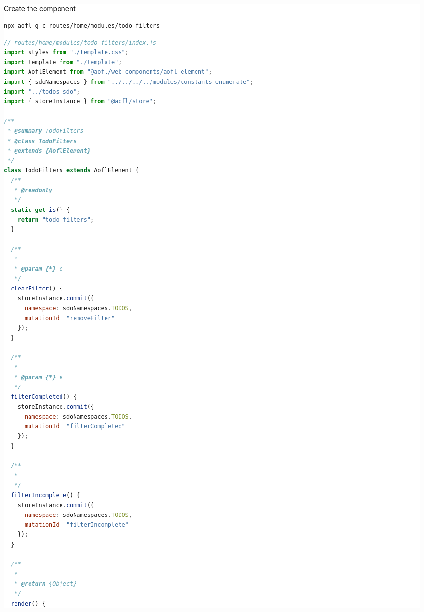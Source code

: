 Create the component

```bash
npx aofl g c routes/home/modules/todo-filters
```

```javascript
// routes/home/modules/todo-filters/index.js
import styles from "./template.css";
import template from "./template";
import AoflElement from "@aofl/web-components/aofl-element";
import { sdoNamespaces } from "../../../../modules/constants-enumerate";
import "../todos-sdo";
import { storeInstance } from "@aofl/store";

/**
 * @summary TodoFilters
 * @class TodoFilters
 * @extends {AoflElement}
 */
class TodoFilters extends AoflElement {
  /**
   * @readonly
   */
  static get is() {
    return "todo-filters";
  }

  /**
   *
   * @param {*} e
   */
  clearFilter() {
    storeInstance.commit({
      namespace: sdoNamespaces.TODOS,
      mutationId: "removeFilter"
    });
  }

  /**
   *
   * @param {*} e
   */
  filterCompleted() {
    storeInstance.commit({
      namespace: sdoNamespaces.TODOS,
      mutationId: "filterCompleted"
    });
  }

  /**
   *
   */
  filterIncomplete() {
    storeInstance.commit({
      namespace: sdoNamespaces.TODOS,
      mutationId: "filterIncomplete"
    });
  }

  /**
   *
   * @return {Object}
   */
  render() {
```